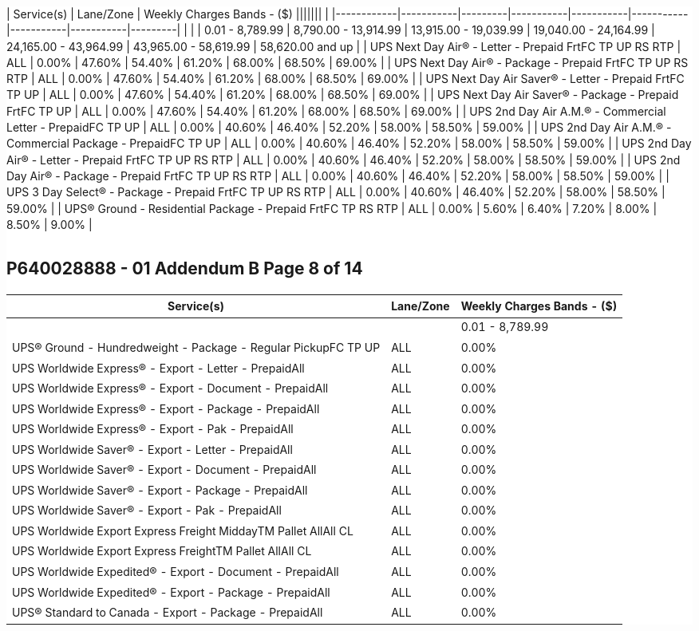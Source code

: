 | Service(s) | Lane/Zone | Weekly Charges Bands - ($) ||||||| |
|------------|-----------|---------|-----------|-----------|-----------|-----------|-----------|---------|
| | | 0.01 - 8,789.99 | 8,790.00 - 13,914.99 | 13,915.00 - 19,039.99 | 19,040.00 - 24,164.99 | 24,165.00 - 43,964.99 | 43,965.00 - 58,619.99 | 58,620.00 and up |
| UPS Next Day Air® - Letter - Prepaid FrtFC TP UP RS RTP | ALL | 0.00% | 47.60% | 54.40% | 61.20% | 68.00% | 68.50% | 69.00% |
| UPS Next Day Air® - Package - Prepaid FrtFC TP UP RS RTP | ALL | 0.00% | 47.60% | 54.40% | 61.20% | 68.00% | 68.50% | 69.00% |
| UPS Next Day Air Saver® - Letter - Prepaid FrtFC TP UP | ALL | 0.00% | 47.60% | 54.40% | 61.20% | 68.00% | 68.50% | 69.00% |
| UPS Next Day Air Saver® - Package - Prepaid FrtFC TP UP | ALL | 0.00% | 47.60% | 54.40% | 61.20% | 68.00% | 68.50% | 69.00% |
| UPS 2nd Day Air A.M.® - Commercial Letter - PrepaidFC TP UP | ALL | 0.00% | 40.60% | 46.40% | 52.20% | 58.00% | 58.50% | 59.00% |
| UPS 2nd Day Air A.M.® - Commercial Package - PrepaidFC TP UP | ALL | 0.00% | 40.60% | 46.40% | 52.20% | 58.00% | 58.50% | 59.00% |
| UPS 2nd Day Air® - Letter - Prepaid FrtFC TP UP RS RTP | ALL | 0.00% | 40.60% | 46.40% | 52.20% | 58.00% | 58.50% | 59.00% |
| UPS 2nd Day Air® - Package - Prepaid FrtFC TP UP RS RTP | ALL | 0.00% | 40.60% | 46.40% | 52.20% | 58.00% | 58.50% | 59.00% |
| UPS 3 Day Select® - Package - Prepaid FrtFC TP UP RS RTP | ALL | 0.00% | 40.60% | 46.40% | 52.20% | 58.00% | 58.50% | 59.00% |
| UPS® Ground - Residential Package - Prepaid FrtFC TP RS RTP | ALL | 0.00% | 5.60% | 6.40% | 7.20% | 8.00% | 8.50% | 9.00% |

P640028888 - 01
Addendum B Page 8 of 14
---
| Service(s) | Lane/Zone | Weekly Charges Bands - ($) |
|-----------|------------|---------------------------------------------------------------------------------------------------|
| | | 0.01 - 8,789.99 | 8,790.00 - 13,914.99 | 13,915.00 - 19,039.99 | 19,040.00 - 24,164.99 | 24,165.00 - 43,964.99 | 43,965.00 - 58,619.99 | 58,620.00 and up |
| UPS® Ground - Hundredweight - Package - Regular PickupFC TP UP | ALL | 0.00% | 19.60% | 22.40% | 25.20% | 28.00% | 29.00% | 30.00% |
| UPS Worldwide Express® - Export - Letter - PrepaidAll | ALL | 0.00% | 10.50% | 12.00% | 13.50% | 15.00% | 16.00% | 17.00% |
| UPS Worldwide Express® - Export - Document - PrepaidAll | ALL | 0.00% | 10.50% | 12.00% | 13.50% | 15.00% | 16.00% | 17.00% |
| UPS Worldwide Express® - Export - Package - PrepaidAll | ALL | 0.00% | 10.50% | 12.00% | 13.50% | 15.00% | 16.00% | 17.00% |
| UPS Worldwide Express® - Export - Pak - PrepaidAll | ALL | 0.00% | 10.50% | 12.00% | 13.50% | 15.00% | 16.00% | 17.00% |
| UPS Worldwide Saver® - Export - Letter - PrepaidAll | ALL | 0.00% | 10.50% | 12.00% | 13.50% | 15.00% | 16.00% | 17.00% |
| UPS Worldwide Saver® - Export - Document - PrepaidAll | ALL | 0.00% | 10.50% | 12.00% | 13.50% | 15.00% | 16.00% | 17.00% |
| UPS Worldwide Saver® - Export - Package - PrepaidAll | ALL | 0.00% | 10.50% | 12.00% | 13.50% | 15.00% | 16.00% | 17.00% |
| UPS Worldwide Saver® - Export - Pak - PrepaidAll | ALL | 0.00% | 10.50% | 12.00% | 13.50% | 15.00% | 16.00% | 17.00% |
| UPS Worldwide Export Express Freight MiddayTM Pallet AllAll CL | ALL | 0.00% | 10.50% | 12.00% | 13.50% | 15.00% | 16.00% | 17.00% |
| UPS Worldwide Export Express FreightTM Pallet AllAll CL | ALL | 0.00% | 10.50% | 12.00% | 13.50% | 15.00% | 16.00% | 17.00% |
| UPS Worldwide Expedited® - Export - Document - PrepaidAll | ALL | 0.00% | 10.50% | 12.00% | 13.50% | 15.00% | 16.00% | 17.00% |
| UPS Worldwide Expedited® - Export - Package - PrepaidAll | ALL | 0.00% | 10.50% | 12.00% | 13.50% | 15.00% | 16.00% | 17.00% |
| UPS® Standard to Canada - Export - Package - PrepaidAll | ALL | 0.00% | 10.50% | 12.00% | 13.50% | 15.00% | 16.00% | 17.00% |
